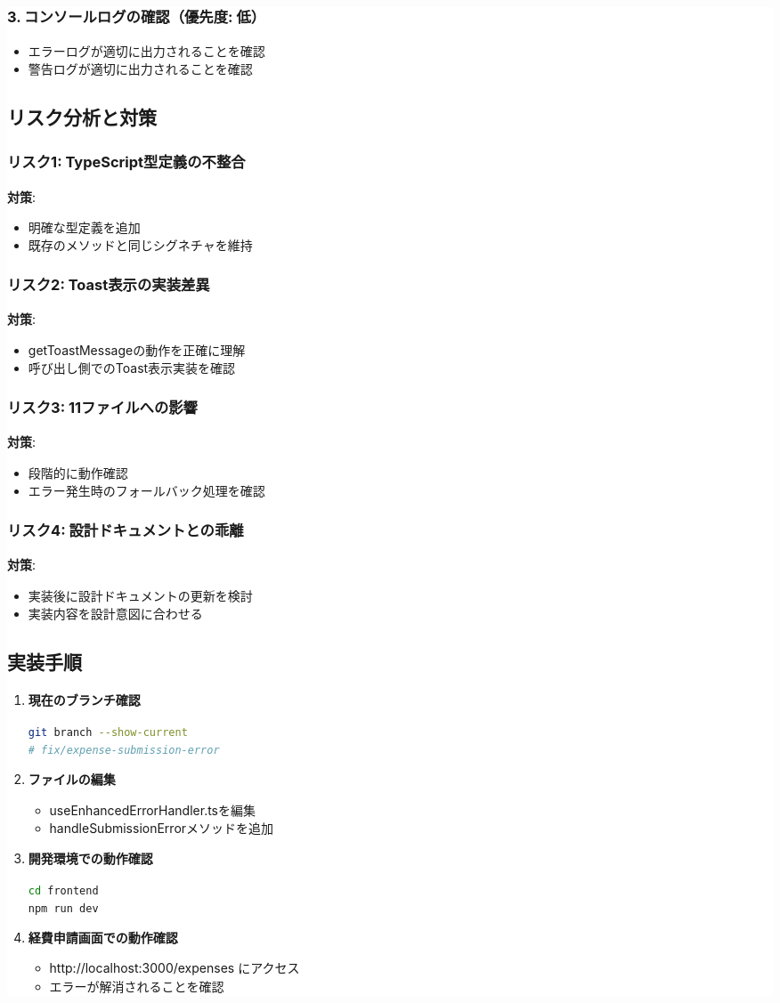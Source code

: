 ### 3. コンソールログの確認（優先度: 低）

- エラーログが適切に出力されることを確認
- 警告ログが適切に出力されることを確認

## リスク分析と対策

### リスク1: TypeScript型定義の不整合

**対策**: 
- 明確な型定義を追加
- 既存のメソッドと同じシグネチャを維持

### リスク2: Toast表示の実装差異

**対策**:
- getToastMessageの動作を正確に理解
- 呼び出し側でのToast表示実装を確認

### リスク3: 11ファイルへの影響

**対策**:
- 段階的に動作確認
- エラー発生時のフォールバック処理を確認

### リスク4: 設計ドキュメントとの乖離

**対策**:
- 実装後に設計ドキュメントの更新を検討
- 実装内容を設計意図に合わせる

## 実装手順

1. **現在のブランチ確認**
   ```bash
   git branch --show-current
   # fix/expense-submission-error
   ```

2. **ファイルの編集**
   - useEnhancedErrorHandler.tsを編集
   - handleSubmissionErrorメソッドを追加

3. **開発環境での動作確認**
   ```bash
   cd frontend
   npm run dev
   ```

4. **経費申請画面での動作確認**
   - http://localhost:3000/expenses にアクセス
   - エラーが解消されることを確認
